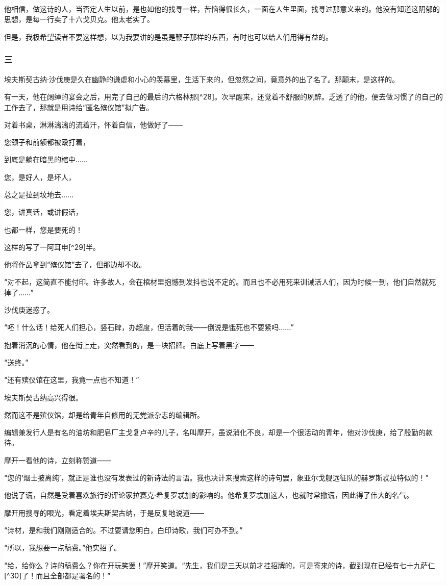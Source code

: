 他相信，做这诗的人，当否定人生以前，是也如他的找寻一样，苦恼得很长久，一面在人生里面，找寻过那意义来的。他没有知道这阴郁的思想，是每一行卖了十六戈贝克。他太老实了。

但是，我极希望读者不要这样想，以为我要讲的是虽是鞭子那样的东西，有时也可以给人们用得有益的。

  

### 三

  

埃夫斯契古纳·沙伐庚是久在幽静的谦虚和小心的羡慕里，生活下来的，但忽然之间，竟意外的出了名了。那颠末，是这样的。

有一天，他在阔绰的宴会之后，用完了自己的最后的六格林那[^28]。次早醒来，还觉着不舒服的夙醉。乏透了的他，便去做习惯了的自己的工作去了，那就是用诗给“匿名殡仪馆”拟广告。

对着书桌，淋淋漓漓的流着汗，怀着自信，他做好了——

  

您颈子和前额都被殴打着，

到底是躺在暗黑的棺中……

您，是好人，是坏人，

总之是拉到坟地去……

您，讲真话，或讲假话，

也都一样，您是要死的！

  

这样的写了一阿耳申[^29]半。

他将作品拿到“殡仪馆”去了，但那边却不收。

“对不起，这简直不能付印。许多故人，会在棺材里抱憾到发抖也说不定的。而且也不必用死来训诫活人们，因为时候一到，他们自然就死掉了……”

沙伐庚迷惑了。

“呸！什么话！给死人们担心，竖石碑，办超度，但活着的我——倒说是饿死也不要紧吗……”

抱着消沉的心情，他在街上走，突然看到的，是一块招牌。白底上写着黑字——

“送终。”

“还有殡仪馆在这里，我竟一点也不知道！”

埃夫斯契古纳高兴得很。

然而这不是殡仪馆，却是给青年自修用的无党派杂志的编辑所。

编辑兼发行人是有名的油坊和肥皂厂主戈复卢辛的儿子，名叫摩开，虽说消化不良，却是一个很活动的青年，他对沙伐庚，给了殷勤的款待。

摩开一看他的诗，立刻称赞道——

“您的‘烟士披离纯’，就正是谁也没有发表过的新诗法的言语。我也决计来搜索这样的诗句罢，象亚尔戈舰远征队的赫罗斯忒拉特似的！”

他说了谎，自然是受着喜欢旅行的评论家拉赛克·希复罗忒加的影响的。他希复罗忒加这人，也就时常撒谎，因此得了伟大的名气。

摩开用搜寻的眼光，看定着埃夫斯契古纳，于是反复地说道——

“诗材，是和我们刚刚适合的。不过要请您明白，白印诗歌，我们可办不到。”

“所以，我想要一点稿费。”他实招了。

“给，给你么？诗的稿费么？你在开玩笑罢！”摩开笑道。“先生，我们是三天以前才挂招牌的，可是寄来的诗，截到现在已经有七十九萨仁[^30]了！而且全部都是署名的！”
